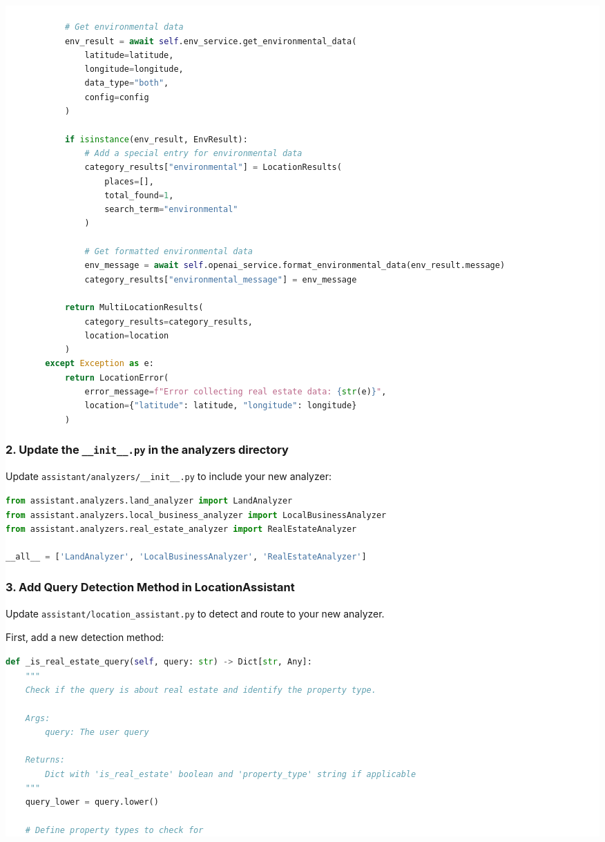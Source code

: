 ```python
            
            # Get environmental data
            env_result = await self.env_service.get_environmental_data(
                latitude=latitude,
                longitude=longitude,
                data_type="both",
                config=config
            )
            
            if isinstance(env_result, EnvResult):
                # Add a special entry for environmental data
                category_results["environmental"] = LocationResults(
                    places=[],
                    total_found=1,
                    search_term="environmental"
                )
                
                # Get formatted environmental data
                env_message = await self.openai_service.format_environmental_data(env_result.message)
                category_results["environmental_message"] = env_message
            
            return MultiLocationResults(
                category_results=category_results,
                location=location
            )
        except Exception as e:
            return LocationError(
                error_message=f"Error collecting real estate data: {str(e)}",
                location={"latitude": latitude, "longitude": longitude}
            )
```

### 2. Update the `__init__.py` in the analyzers directory

Update `assistant/analyzers/__init__.py` to include your new analyzer:

```python
from assistant.analyzers.land_analyzer import LandAnalyzer
from assistant.analyzers.local_business_analyzer import LocalBusinessAnalyzer
from assistant.analyzers.real_estate_analyzer import RealEstateAnalyzer

__all__ = ['LandAnalyzer', 'LocalBusinessAnalyzer', 'RealEstateAnalyzer']
```

### 3. Add Query Detection Method in LocationAssistant

Update `assistant/location_assistant.py` to detect and route to your new analyzer.

First, add a new detection method:

```python
def _is_real_estate_query(self, query: str) -> Dict[str, Any]:
    """
    Check if the query is about real estate and identify the property type.
    
    Args:
        query: The user query
        
    Returns:
        Dict with 'is_real_estate' boolean and 'property_type' string if applicable
    """
    query_lower = query.lower()
    
    # Define property types to check for
```